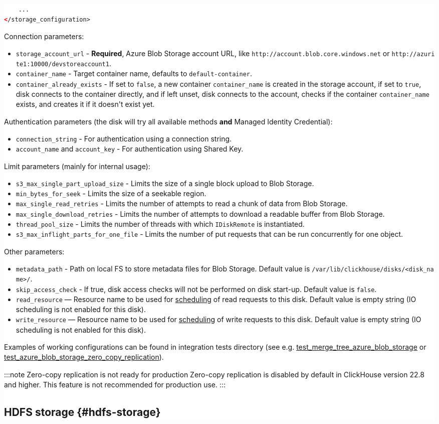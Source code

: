 ``` xml
    ...
</storage_configuration>
```

Connection parameters:
* `storage_account_url` - **Required**, Azure Blob Storage account URL, like `http://account.blob.core.windows.net` or `http://azurite1:10000/devstoreaccount1`.
* `container_name` - Target container name, defaults to `default-container`.
* `container_already_exists` - If set to `false`, a new container `container_name` is created in the storage account, if set to `true`, disk connects to the container directly, and if left unset, disk connects to the account, checks if the container `container_name` exists, and creates it if it doesn't exist yet.

Authentication parameters (the disk will try all available methods **and** Managed Identity Credential):
* `connection_string` - For authentication using a connection string.
* `account_name` and `account_key` - For authentication using Shared Key.

Limit parameters (mainly for internal usage):
* `s3_max_single_part_upload_size` - Limits the size of a single block upload to Blob Storage.
* `min_bytes_for_seek` - Limits the size of a seekable region.
* `max_single_read_retries` - Limits the number of attempts to read a chunk of data from Blob Storage.
* `max_single_download_retries` - Limits the number of attempts to download a readable buffer from Blob Storage.
* `thread_pool_size` - Limits the number of threads with which `IDiskRemote` is instantiated.
* `s3_max_inflight_parts_for_one_file` - Limits the number of put requests that can be run concurrently for one object.

Other parameters:
* `metadata_path` - Path on local FS to store metadata files for Blob Storage. Default value is `/var/lib/clickhouse/disks/<disk_name>/`.
* `skip_access_check` - If true, disk access checks will not be performed on disk start-up. Default value is `false`.
* `read_resource` — Resource name to be used for [scheduling](/docs/en/operations/workload-scheduling.md) of read requests to this disk. Default value is empty string (IO scheduling is not enabled for this disk).
* `write_resource` — Resource name to be used for [scheduling](/docs/en/operations/workload-scheduling.md) of write requests to this disk. Default value is empty string (IO scheduling is not enabled for this disk).

Examples of working configurations can be found in integration tests directory (see e.g. [test_merge_tree_azure_blob_storage](https://github.com/ClickHouse/ClickHouse/blob/master/tests/integration/test_merge_tree_azure_blob_storage/configs/config.d/storage_conf.xml) or [test_azure_blob_storage_zero_copy_replication](https://github.com/ClickHouse/ClickHouse/blob/master/tests/integration/test_azure_blob_storage_zero_copy_replication/configs/config.d/storage_conf.xml)).

:::note Zero-copy replication is not ready for production
Zero-copy replication is disabled by default in ClickHouse version 22.8 and higher.  This feature is not recommended for production use.
:::

## HDFS storage {#hdfs-storage}
